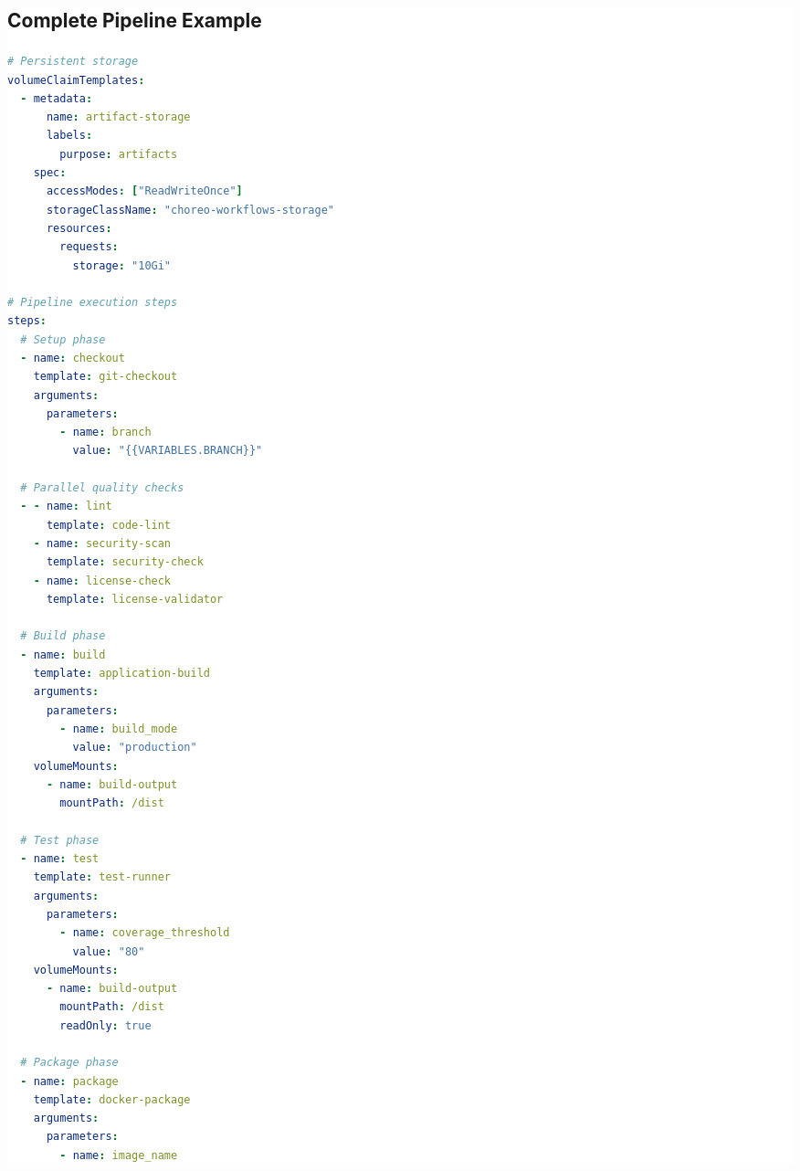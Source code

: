 ## Complete Pipeline Example

```yaml
# Persistent storage
volumeClaimTemplates:
  - metadata:
      name: artifact-storage
      labels:
        purpose: artifacts
    spec:
      accessModes: ["ReadWriteOnce"]
      storageClassName: "choreo-workflows-storage"
      resources:
        requests:
          storage: "10Gi"

# Pipeline execution steps
steps:
  # Setup phase
  - name: checkout
    template: git-checkout
    arguments:
      parameters:
        - name: branch
          value: "{{VARIABLES.BRANCH}}"

  # Parallel quality checks
  - - name: lint
      template: code-lint
    - name: security-scan
      template: security-check
    - name: license-check
      template: license-validator

  # Build phase
  - name: build
    template: application-build
    arguments:
      parameters:
        - name: build_mode
          value: "production"
    volumeMounts:
      - name: build-output
        mountPath: /dist

  # Test phase
  - name: test
    template: test-runner
    arguments:
      parameters:
        - name: coverage_threshold
          value: "80"
    volumeMounts:
      - name: build-output
        mountPath: /dist
        readOnly: true

  # Package phase
  - name: package
    template: docker-package
    arguments:
      parameters:
        - name: image_name
```